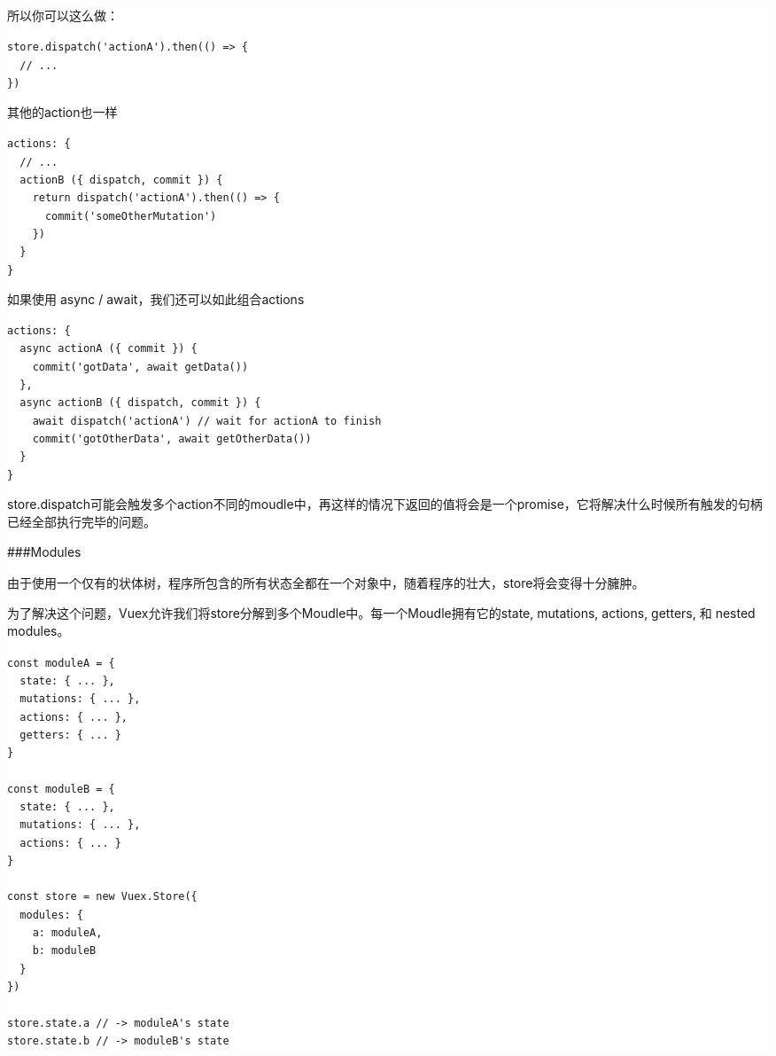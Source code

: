 所以你可以这么做：

```
store.dispatch('actionA').then(() => {
  // ...
})
```

其他的action也一样

```
actions: {
  // ...
  actionB ({ dispatch, commit }) {
    return dispatch('actionA').then(() => {
      commit('someOtherMutation')
    })
  }
}

```

如果使用 async / await，我们还可以如此组合actions

```
actions: {
  async actionA ({ commit }) {
    commit('gotData', await getData())
  },
  async actionB ({ dispatch, commit }) {
    await dispatch('actionA') // wait for actionA to finish
    commit('gotOtherData', await getOtherData())
  }
}
```

store.dispatch可能会触发多个action不同的moudle中，再这样的情况下返回的值将会是一个promise，它将解决什么时候所有触发的句柄已经全部执行完毕的问题。



###Modules


由于使用一个仅有的状体树，程序所包含的所有状态全都在一个对象中，随着程序的壮大，store将会变得十分臃肿。

为了解决这个问题，Vuex允许我们将store分解到多个Moudle中。每一个Moudle拥有它的state, mutations, actions, getters, 和 nested modules。

```
const moduleA = {
  state: { ... },
  mutations: { ... },
  actions: { ... },
  getters: { ... }
}

const moduleB = {
  state: { ... },
  mutations: { ... },
  actions: { ... }
}

const store = new Vuex.Store({
  modules: {
    a: moduleA,
    b: moduleB
  }
})

store.state.a // -> moduleA's state
store.state.b // -> moduleB's state
```